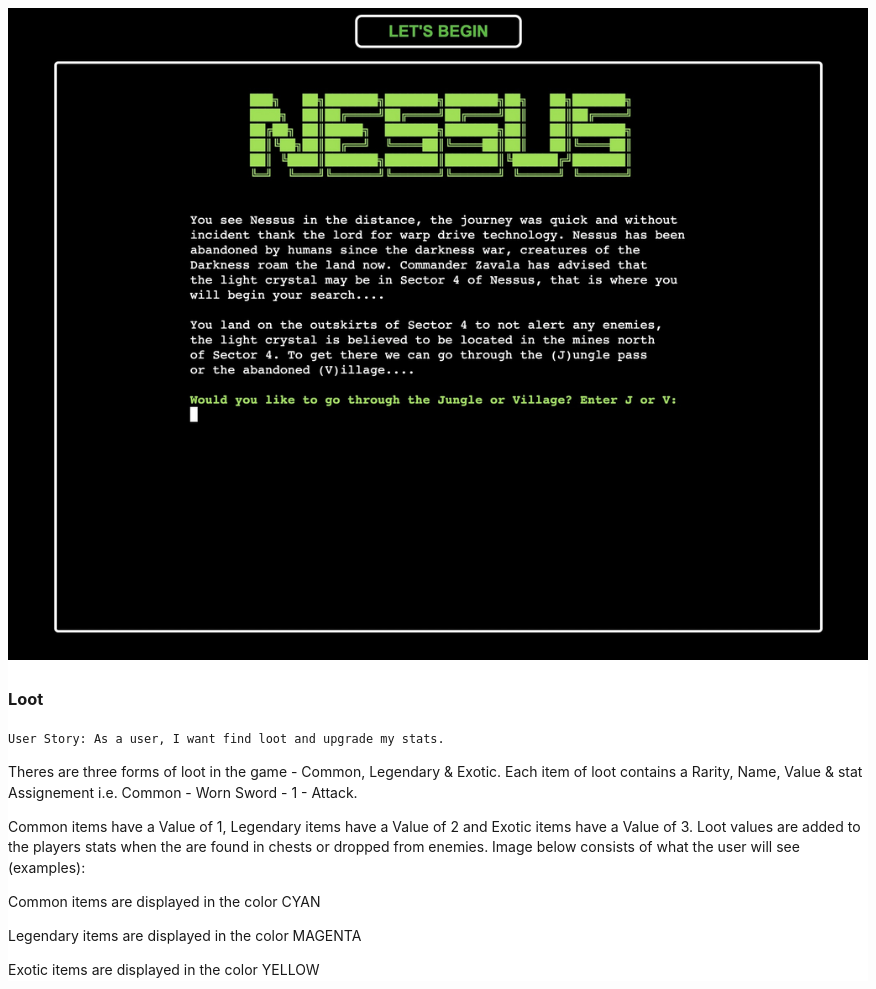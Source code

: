 ![Adventure Story](/docs/screenshots/nessus.webp)

### **Loot**
`
User Story: As a user, I want find loot and upgrade my stats.
`

Theres are three forms of loot in the game - Common, Legendary & Exotic. Each item of loot contains a Rarity, Name, Value & stat Assignement i.e. Common - Worn Sword - 1 - Attack.

Common items have a Value of 1, Legendary items have a Value of 2 and Exotic items have a Value of 3. Loot values are added to the players stats when the are found in chests or dropped from enemies. Image below consists of what the user will see (examples):

Common items are displayed in the color CYAN

Legendary items are displayed in the color MAGENTA

Exotic items are displayed in the color YELLOW